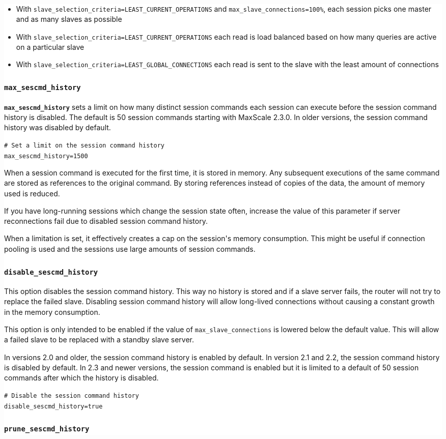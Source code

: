 * With `slave_selection_criteria=LEAST_CURRENT_OPERATIONS` and
`max_slave_connections=100%`, each session picks one master and as many slaves
as possible

* With `slave_selection_criteria=LEAST_CURRENT_OPERATIONS` each read is load
balanced based on how many queries are active on a particular slave

* With `slave_selection_criteria=LEAST_GLOBAL_CONNECTIONS` each read is sent to
the slave with the least amount of connections

### `max_sescmd_history`

**`max_sescmd_history`** sets a limit on how many distinct session commands each
session can execute before the session command history is disabled. The default
is 50 session commands starting with MaxScale 2.3.0. In older versions, the
session command history was disabled by default.

```
# Set a limit on the session command history
max_sescmd_history=1500
```

When a session command is executed for the first time, it is stored in
memory. Any subsequent executions of the same command are stored as references
to the original command. By storing references instead of copies of the data,
the amount of memory used is reduced.

If you have long-running sessions which change the session state often, increase
the value of this parameter if server reconnections fail due to disabled session
command history.

When a limitation is set, it effectively creates a cap on the session's memory
consumption. This might be useful if connection pooling is used and the sessions
use large amounts of session commands.

### `disable_sescmd_history`

This option disables the session command history. This way no history is stored
and if a slave server fails, the router will not try to replace the failed
slave. Disabling session command history will allow long-lived connections
without causing a constant growth in the memory consumption.

This option is only intended to be enabled if the value of
`max_slave_connections` is lowered below the default value. This will allow a
failed slave to be replaced with a standby slave server.

In versions 2.0 and older, the session command history is enabled by default.
In version 2.1 and 2.2, the session command history is disabled by default.  In
2.3 and newer versions, the session command is enabled but it is limited to a
default of 50 session commands after which the history is disabled.

```
# Disable the session command history
disable_sescmd_history=true
```

### `prune_sescmd_history`
